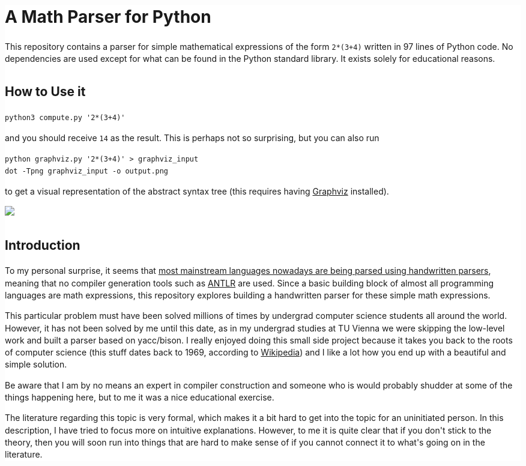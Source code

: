 # A Math Parser for Python

This repository contains a parser for simple mathematical expressions
of the form `2*(3+4)` written in 97 lines of Python code.
No dependencies are used except for what can be found in the Python standard library.
It exists solely for educational reasons.

## How to Use it

```
python3 compute.py '2*(3+4)'
```
and you should receive `14` as the result.
This is perhaps not so surprising, but you can also run

```
python graphviz.py '2*(3+4)' > graphviz_input
dot -Tpng graphviz_input -o output.png
```
to get a visual representation of the abstract syntax tree
(this requires having [Graphviz](https://graphviz.org/) installed).

![](simple-tree.png?raw=true)


## Introduction

To my personal surprise, it seems that
[most mainstream languages nowadays are being parsed using handwritten parsers](https://stackoverflow.com/questions/6319086/are-gcc-and-clang-parsers-really-handwritten),
meaning that no compiler generation tools such as [ANTLR](https://github.com/antlr/antlr4)
are used.
Since a basic building block of almost all programming languages are math expressions,
this repository explores building a handwritten parser for these simple math expressions.

This particular problem must have been solved millions of times
by undergrad computer science students all around the world.
However, it has not been solved by me until this date,
as in my undergrad studies at TU Vienna we were skipping the low-level work
and built a parser based on yacc/bison.
I really enjoyed doing this small side project
because it takes you back to the roots of computer science
(this stuff dates back to 1969, according to [Wikipedia](https://en.wikipedia.org/wiki/LL_parser))
and I like a lot how you end up with a beautiful and simple solution.

Be aware that I am by no means an expert in compiler construction
and someone who is would probably shudder at some of the things happening here,
but to me it was a nice educational exercise.

The literature regarding this topic is very formal,
which makes it a bit hard to get into the topic for an uninitiated person.
In this description, I have tried to focus more on intuitive explanations.
However, to me it is quite clear that if you don't stick to the theory,
then you will soon run into things that are hard to make sense of
if you cannot connect it to what's going on in the literature.
